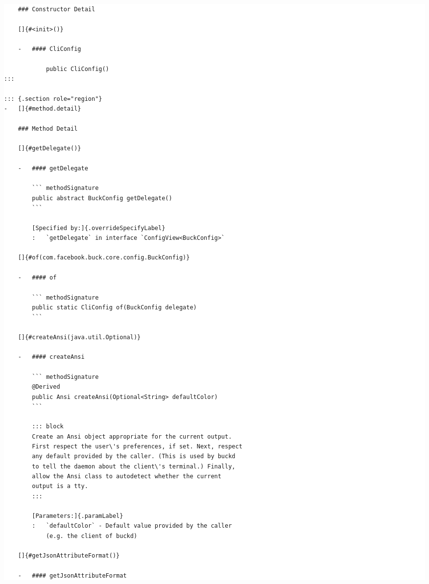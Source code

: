         ### Constructor Detail

        []{#<init>()}

        -   #### CliConfig

                public CliConfig()
    :::

    ::: {.section role="region"}
    -   []{#method.detail}

        ### Method Detail

        []{#getDelegate()}

        -   #### getDelegate

            ``` methodSignature
            public abstract BuckConfig getDelegate()
            ```

            [Specified by:]{.overrideSpecifyLabel}
            :   `getDelegate` in interface `ConfigView<BuckConfig>`

        []{#of(com.facebook.buck.core.config.BuckConfig)}

        -   #### of

            ``` methodSignature
            public static CliConfig of​(BuckConfig delegate)
            ```

        []{#createAnsi(java.util.Optional)}

        -   #### createAnsi

            ``` methodSignature
            @Derived
            public Ansi createAnsi​(Optional<String> defaultColor)
            ```

            ::: block
            Create an Ansi object appropriate for the current output.
            First respect the user\'s preferences, if set. Next, respect
            any default provided by the caller. (This is used by buckd
            to tell the daemon about the client\'s terminal.) Finally,
            allow the Ansi class to autodetect whether the current
            output is a tty.
            :::

            [Parameters:]{.paramLabel}
            :   `defaultColor` - Default value provided by the caller
                (e.g. the client of buckd)

        []{#getJsonAttributeFormat()}

        -   #### getJsonAttributeFormat
